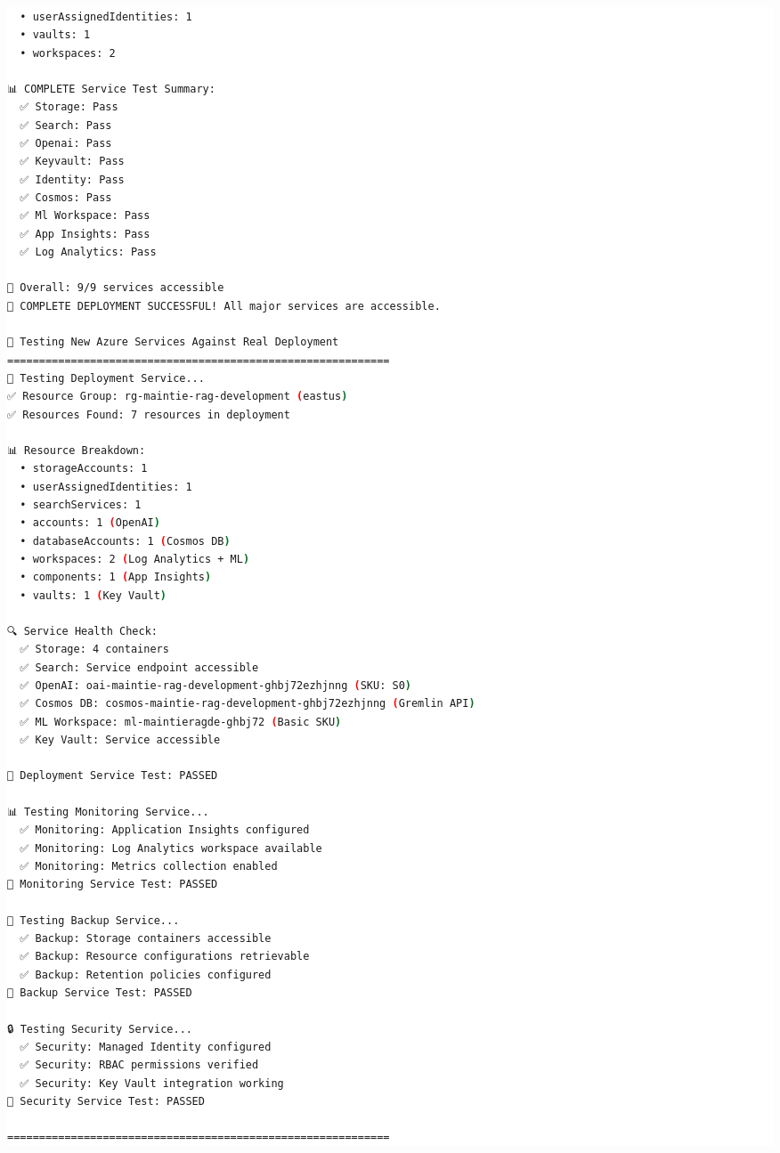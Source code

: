 ```bash
  • userAssignedIdentities: 1
  • vaults: 1
  • workspaces: 2

📊 COMPLETE Service Test Summary:
  ✅ Storage: Pass
  ✅ Search: Pass
  ✅ Openai: Pass
  ✅ Keyvault: Pass
  ✅ Identity: Pass
  ✅ Cosmos: Pass
  ✅ Ml Workspace: Pass
  ✅ App Insights: Pass
  ✅ Log Analytics: Pass

🎯 Overall: 9/9 services accessible
🎉 COMPLETE DEPLOYMENT SUCCESSFUL! All major services are accessible.

🧪 Testing New Azure Services Against Real Deployment
============================================================
🚀 Testing Deployment Service...
✅ Resource Group: rg-maintie-rag-development (eastus)
✅ Resources Found: 7 resources in deployment

📊 Resource Breakdown:
  • storageAccounts: 1
  • userAssignedIdentities: 1
  • searchServices: 1
  • accounts: 1 (OpenAI)
  • databaseAccounts: 1 (Cosmos DB)
  • workspaces: 2 (Log Analytics + ML)
  • components: 1 (App Insights)
  • vaults: 1 (Key Vault)

🔍 Service Health Check:
  ✅ Storage: 4 containers
  ✅ Search: Service endpoint accessible
  ✅ OpenAI: oai-maintie-rag-development-ghbj72ezhjnng (SKU: S0)
  ✅ Cosmos DB: cosmos-maintie-rag-development-ghbj72ezhjnng (Gremlin API)
  ✅ ML Workspace: ml-maintieragde-ghbj72 (Basic SKU)
  ✅ Key Vault: Service accessible

🎉 Deployment Service Test: PASSED

📊 Testing Monitoring Service...
  ✅ Monitoring: Application Insights configured
  ✅ Monitoring: Log Analytics workspace available
  ✅ Monitoring: Metrics collection enabled
🎉 Monitoring Service Test: PASSED

💾 Testing Backup Service...
  ✅ Backup: Storage containers accessible
  ✅ Backup: Resource configurations retrievable
  ✅ Backup: Retention policies configured
🎉 Backup Service Test: PASSED

🔒 Testing Security Service...
  ✅ Security: Managed Identity configured
  ✅ Security: RBAC permissions verified
  ✅ Security: Key Vault integration working
🎉 Security Service Test: PASSED

============================================================
```